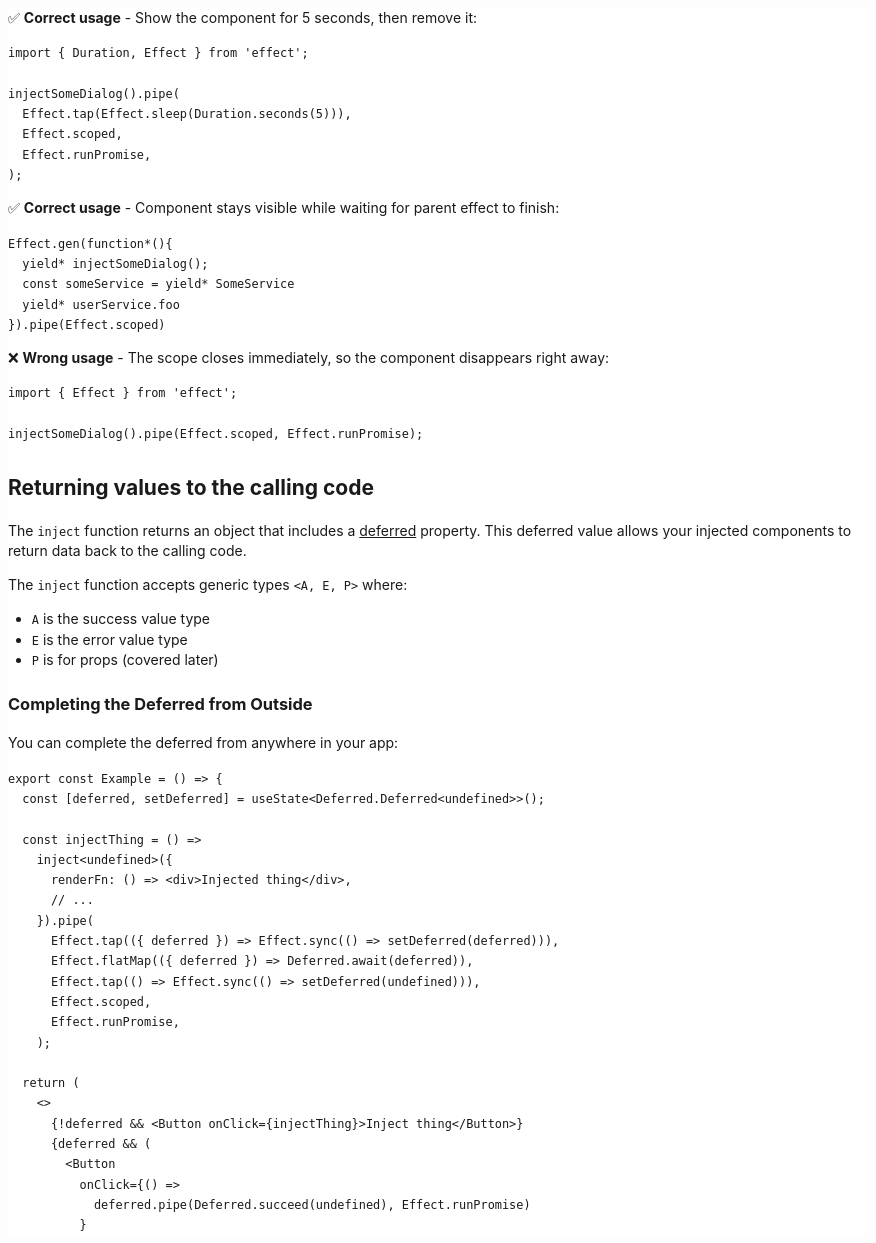 ✅ **Correct usage** - Show the component for 5 seconds, then remove it:
```tsx
import { Duration, Effect } from 'effect';

injectSomeDialog().pipe(
  Effect.tap(Effect.sleep(Duration.seconds(5))),
  Effect.scoped,
  Effect.runPromise,
);
```

✅ **Correct usage** - Component stays visible while waiting for parent effect to finish:
```tsx
Effect.gen(function*(){
  yield* injectSomeDialog();
  const someService = yield* SomeService
  yield* userService.foo
}).pipe(Effect.scoped)
```

❌ **Wrong usage** - The scope closes immediately, so the component disappears right away:
```tsx
import { Effect } from 'effect';

injectSomeDialog().pipe(Effect.scoped, Effect.runPromise);
```

## Returning values to the calling code

The `inject` function returns an object that includes a [deferred](https://effect.website/docs/concurrency/deferred/) property. This deferred value allows your injected components to return data back to the calling code.

The `inject` function accepts generic types `<A, E, P>` where:

- `A` is the success value type
- `E` is the error value type
- `P` is for props (covered later)

### Completing the Deferred from Outside

You can complete the deferred from anywhere in your app:

```tsx
export const Example = () => {
  const [deferred, setDeferred] = useState<Deferred.Deferred<undefined>>();

  const injectThing = () =>
    inject<undefined>({
      renderFn: () => <div>Injected thing</div>,
      // ...
    }).pipe(
      Effect.tap(({ deferred }) => Effect.sync(() => setDeferred(deferred))),
      Effect.flatMap(({ deferred }) => Deferred.await(deferred)),
      Effect.tap(() => Effect.sync(() => setDeferred(undefined))),
      Effect.scoped,
      Effect.runPromise,
    );

  return (
    <>
      {!deferred && <Button onClick={injectThing}>Inject thing</Button>}
      {deferred && (
        <Button
          onClick={() =>
            deferred.pipe(Deferred.succeed(undefined), Effect.runPromise)
          }
```